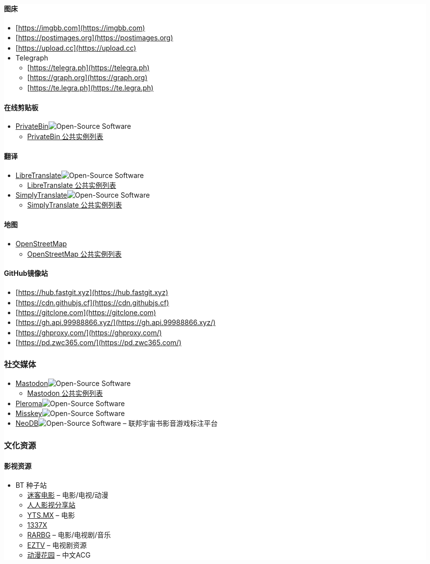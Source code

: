 #### 图床  
- [https://imgbb.com](https://imgbb.com)  
- [https://postimages.org](https://postimages.org)  
- [https://upload.cc](https://upload.cc)  
- Telegraph  
  - [https://telegra.ph](https://telegra.ph)  
  - [https://graph.org](https://graph.org)  
  - [https://te.legra.ph](https://te.legra.ph)

#### 在线剪贴板  
  - [PrivateBin](https://privatebin.net/)![Open-Source Software][oss icon]  
    - [PrivateBin 公共实例列表](https://privatebin.info/directory/)  

#### 翻译  
- [LibreTranslate](https://github.com/LibreTranslate/LibreTranslate)![Open-Source Software][oss icon]
	- [LibreTranslate 公共实例列表](https://github.com/LibreTranslate/LibreTranslate#mirrors)
- [SimplyTranslate](https://git.sr.ht/~metalune/simplytranslate_web)![Open-Source Software][oss icon]
	- [SimplyTranslate 公共实例列表](https://git.sr.ht/~metalune/simplytranslate_web#list-of-instances)

#### 地图  
  - [OpenStreetMap](https://www.openstreetmap.org/)  
    - [OpenStreetMap 公共实例列表](https://wiki.openstreetmap.org/wiki/Tile_servers)

#### GitHub镜像站  
- [https://hub.fastgit.xyz](https://hub.fastgit.xyz)  
- [https://cdn.githubjs.cf](https://cdn.githubjs.cf)  
- [https://gitclone.com](https://gitclone.com)  
- [https://gh.api.99988866.xyz/](https://gh.api.99988866.xyz/)  
- [https://ghproxy.com/](https://ghproxy.com/)  
- [https://pd.zwc365.com/](https://pd.zwc365.com/)  


### 社交媒体

- [Mastodon](https://joinmastodon.org/)![Open-Source Software][oss icon]  
  - [Mastodon 公共实例列表](https://joinmastodon.org/servers)  
- [Pleroma](https://pleroma.social/)![Open-Source Software][oss icon]
- [Misskey](https://join.misskey.page/)![Open-Source Software][oss icon]  
- [NeoDB](https://neodb.social)![Open-Source Software][oss icon] – 联邦宇宙书影音游戏标注平台

### 文化资源

#### 影视资源
- BT 种子站
  - [迷客电影](https://www.mini4k.com/) – 电影/电视/动漫  
  - [人人影视分享站](https://yyets.dmesg.app/home)  
  - [YTS.MX](https://yts.mx/) – 电影 
  - [1337X](https://1337x.st)  
  - [RARBG](https://rarbg.to/torrents) – 电影/电视剧/音乐
  - [EZTV](https://eztv.re) – 电视剧资源
  - [动漫花园](https://dmhy.org/) – 中文ACG  


[oss icon]: https://raw.githubusercontent.com/reconsidera/awesome-reconsidera-takeaway/main/media/open-source.png
